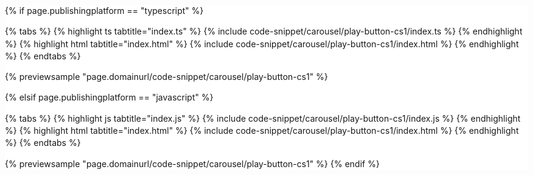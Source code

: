 {% if page.publishingplatform == "typescript" %}

 {% tabs %}
{% highlight ts tabtitle="index.ts" %}
{% include code-snippet/carousel/play-button-cs1/index.ts %}
{% endhighlight %}
{% highlight html tabtitle="index.html" %}
{% include code-snippet/carousel/play-button-cs1/index.html %}
{% endhighlight %}
{% endtabs %}
        
{% previewsample "page.domainurl/code-snippet/carousel/play-button-cs1" %}

{% elsif page.publishingplatform == "javascript" %}

{% tabs %}
{% highlight js tabtitle="index.js" %}
{% include code-snippet/carousel/play-button-cs1/index.js %}
{% endhighlight %}
{% highlight html tabtitle="index.html" %}
{% include code-snippet/carousel/play-button-cs1/index.html %}
{% endhighlight %}
{% endtabs %}

{% previewsample "page.domainurl/code-snippet/carousel/play-button-cs1" %}
{% endif %}
